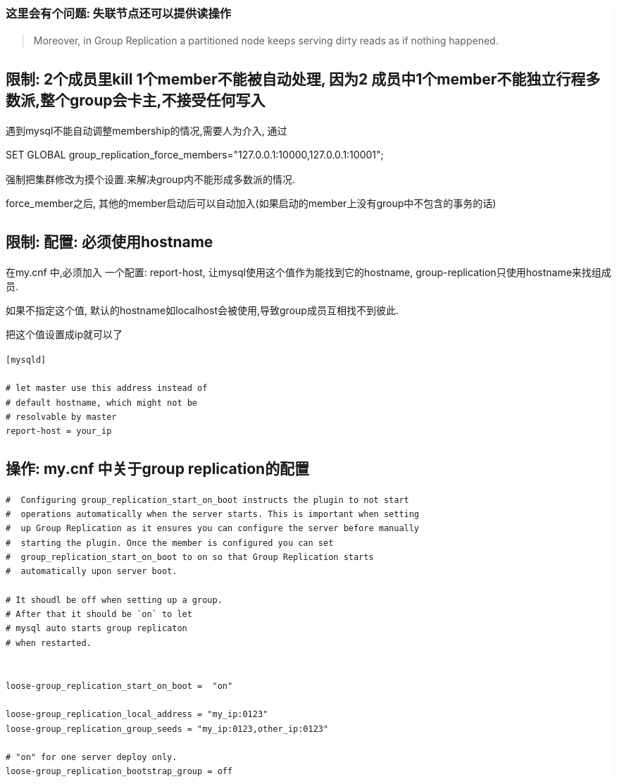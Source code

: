 
<a class="md-anchor" name="这里会有个问题-失联节点还可以提供读操作"></a>

### 这里会有个问题: 失联节点还可以提供读操作

> Moreover, in Group Replication a partitioned node keeps serving dirty reads as
> if nothing happened.


<a class="md-anchor" name="限制-2个成员里kill-1个member不能被自动处理-因为2-成员中1个member不能独立行程多数派整个group会卡主不接受任何写入"></a>

## 限制: 2个成员里kill 1个member不能被自动处理, 因为2 成员中1个member不能独立行程多数派,整个group会卡主,不接受任何写入

遇到mysql不能自动调整membership的情况,需要人为介入, 通过

SET GLOBAL group_replication_force_members="127.0.0.1:10000,127.0.0.1:10001";

强制把集群修改为摸个设置.来解决group内不能形成多数派的情况.

force_member之后,
其他的member启动后可以自动加入(如果启动的member上没有group中不包含的事务的话)


<a class="md-anchor" name="限制-配置-必须使用hostname"></a>

## 限制: 配置: 必须使用hostname

在my.cnf 中,必须加入 一个配置: report-host, 让mysql使用这个值作为能找到它的hostname, group-replication只使用hostname来找组成员.

如果不指定这个值, 默认的hostname如localhost会被使用,导致group成员互相找不到彼此.

把这个值设置成ip就可以了

```dosini
[mysqld]

# let master use this address instead of
# default hostname, which might not be
# resolvable by master
report-host = your_ip
```


<a class="md-anchor" name="操作-mycnf-中关于group-replication的配置"></a>

## 操作: my.cnf 中关于group replication的配置

```dosini
#  Configuring group_replication_start_on_boot instructs the plugin to not start
#  operations automatically when the server starts. This is important when setting
#  up Group Replication as it ensures you can configure the server before manually
#  starting the plugin. Once the member is configured you can set
#  group_replication_start_on_boot to on so that Group Replication starts
#  automatically upon server boot.

# It shoudl be off when setting up a group.
# After that it should be `on` to let
# mysql auto starts group replicaton
# when restarted.


loose-group_replication_start_on_boot =  "on"

loose-group_replication_local_address = "my_ip:0123"
loose-group_replication_group_seeds = "my_ip:0123,other_ip:0123"

# "on" for one server deploy only.
loose-group_replication_bootstrap_group = off
```